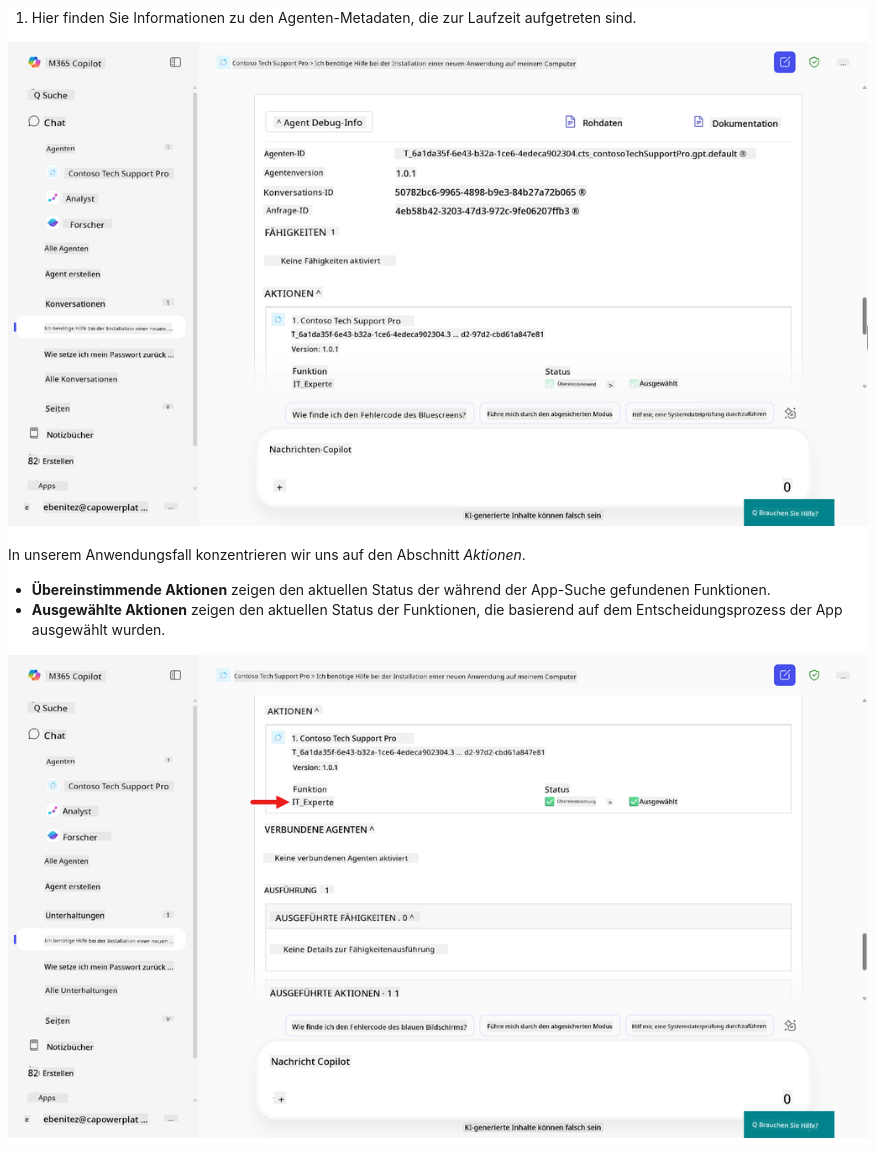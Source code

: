 1. Hier finden Sie Informationen zu den Agenten-Metadaten, die zur Laufzeit aufgetreten sind.

![Agent Debug Info erweitert](../../../../../translated_images/3.4_14_01_ReviewAgentDebugInfo.8cb4e7f64da4f124859cc4401b8d1f9fa6eec34b6ec3174606adf153aaf80b23.de.png)

In unserem Anwendungsfall konzentrieren wir uns auf den Abschnitt _Aktionen_.

- **Übereinstimmende Aktionen** zeigen den aktuellen Status der während der App-Suche gefundenen Funktionen.
- **Ausgewählte Aktionen** zeigen den aktuellen Status der Funktionen, die basierend auf dem Entscheidungsprozess der App ausgewählt wurden.

![Agent Debug Info erweitert](../../../../../translated_images/3.4_14_02_ReviewAgentDebugInfo.7b3143a8001067974eeb47b0740b9c9fab5af4b5348b04d09bfcc0885b19ab27.de.png)
